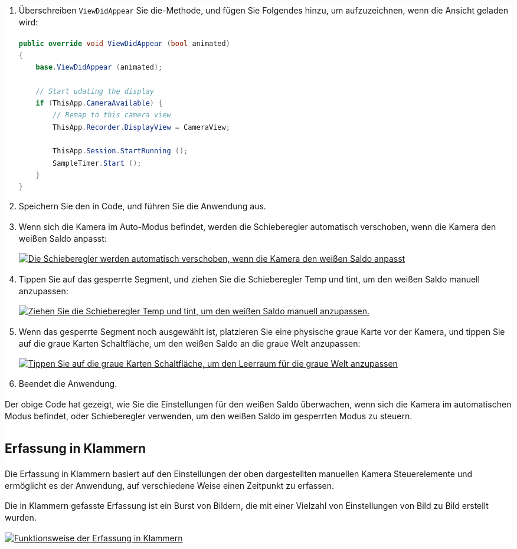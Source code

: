 1. Überschreiben `ViewDidAppear` Sie die-Methode, und fügen Sie Folgendes hinzu, um aufzuzeichnen, wenn die Ansicht geladen wird:

    ```csharp
    public override void ViewDidAppear (bool animated)
    {
        base.ViewDidAppear (animated);
    
        // Start udating the display
        if (ThisApp.CameraAvailable) {
            // Remap to this camera view
            ThisApp.Recorder.DisplayView = CameraView;
    
            ThisApp.Session.StartRunning ();
            SampleTimer.Start ();
        }
    }
    ```  
  
1. Speichern Sie den in Code, und führen Sie die Anwendung aus.
1. Wenn sich die Kamera im Auto-Modus befindet, werden die Schieberegler automatisch verschoben, wenn die Kamera den weißen Saldo anpasst:

    [![](intro-to-manual-camera-controls-images/image19.png "Die Schieberegler werden automatisch verschoben, wenn die Kamera den weißen Saldo anpasst")](intro-to-manual-camera-controls-images/image19.png#lightbox)
1. Tippen Sie auf das gesperrte Segment, und ziehen Sie die Schieberegler Temp und tint, um den weißen Saldo manuell anzupassen:

    [![](intro-to-manual-camera-controls-images/image20.png "Ziehen Sie die Schieberegler Temp und tint, um den weißen Saldo manuell anzupassen.")](intro-to-manual-camera-controls-images/image20.png#lightbox)
1. Wenn das gesperrte Segment noch ausgewählt ist, platzieren Sie eine physische graue Karte vor der Kamera, und tippen Sie auf die graue Karten Schaltfläche, um den weißen Saldo an die graue Welt anzupassen:

    [![](intro-to-manual-camera-controls-images/image21.png "Tippen Sie auf die graue Karten Schaltfläche, um den Leerraum für die graue Welt anzupassen")](intro-to-manual-camera-controls-images/image21.png#lightbox)
1. Beendet die Anwendung.

Der obige Code hat gezeigt, wie Sie die Einstellungen für den weißen Saldo überwachen, wenn sich die Kamera im automatischen Modus befindet, oder Schieberegler verwenden, um den weißen Saldo im gesperrten Modus zu steuern.

## <a name="bracketed-capture"></a>Erfassung in Klammern

Die Erfassung in Klammern basiert auf den Einstellungen der oben dargestellten manuellen Kamera Steuerelemente und ermöglicht es der Anwendung, auf verschiedene Weise einen Zeitpunkt zu erfassen.

Die in Klammern gefasste Erfassung ist ein Burst von Bildern, die mit einer Vielzahl von Einstellungen von Bild zu Bild erstellt wurden.

[![](intro-to-manual-camera-controls-images/image22.png "Funktionsweise der Erfassung in Klammern")](intro-to-manual-camera-controls-images/image22.png#lightbox)
